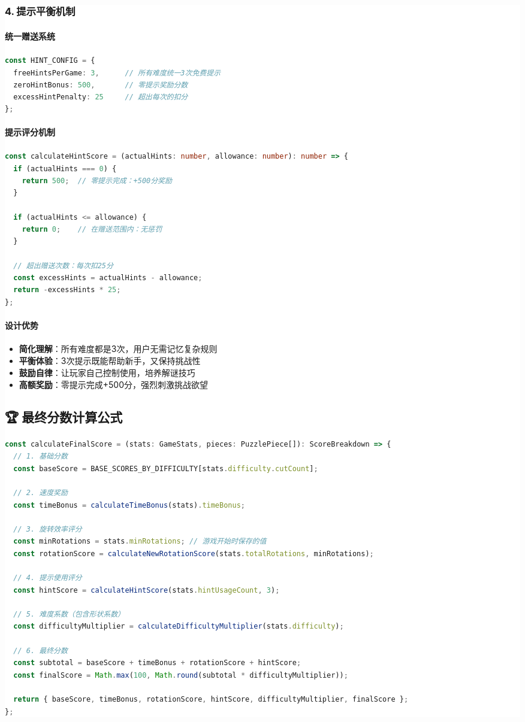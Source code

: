 ### 4. 提示平衡机制

#### 统一赠送系统

```typescript
const HINT_CONFIG = {
  freeHintsPerGame: 3,      // 所有难度统一3次免费提示
  zeroHintBonus: 500,       // 零提示奖励分数
  excessHintPenalty: 25     // 超出每次的扣分
};
```

#### 提示评分机制

```typescript
const calculateHintScore = (actualHints: number, allowance: number): number => {
  if (actualHints === 0) {
    return 500;  // 零提示完成：+500分奖励
  }
  
  if (actualHints <= allowance) {
    return 0;    // 在赠送范围内：无惩罚
  }
  
  // 超出赠送次数：每次扣25分
  const excessHints = actualHints - allowance;
  return -excessHints * 25;
};
```

#### 设计优势

- **简化理解**：所有难度都是3次，用户无需记忆复杂规则
- **平衡体验**：3次提示既能帮助新手，又保持挑战性
- **鼓励自律**：让玩家自己控制使用，培养解谜技巧
- **高额奖励**：零提示完成+500分，强烈刺激挑战欲望

## 🏆 最终分数计算公式

```typescript
const calculateFinalScore = (stats: GameStats, pieces: PuzzlePiece[]): ScoreBreakdown => {
  // 1. 基础分数
  const baseScore = BASE_SCORES_BY_DIFFICULTY[stats.difficulty.cutCount];
  
  // 2. 速度奖励
  const timeBonus = calculateTimeBonus(stats).timeBonus;
  
  // 3. 旋转效率评分
  const minRotations = stats.minRotations; // 游戏开始时保存的值
  const rotationScore = calculateNewRotationScore(stats.totalRotations, minRotations);
  
  // 4. 提示使用评分
  const hintScore = calculateHintScore(stats.hintUsageCount, 3);
  
  // 5. 难度系数（包含形状系数）
  const difficultyMultiplier = calculateDifficultyMultiplier(stats.difficulty);
  
  // 6. 最终分数
  const subtotal = baseScore + timeBonus + rotationScore + hintScore;
  const finalScore = Math.max(100, Math.round(subtotal * difficultyMultiplier));
  
  return { baseScore, timeBonus, rotationScore, hintScore, difficultyMultiplier, finalScore };
};
```
